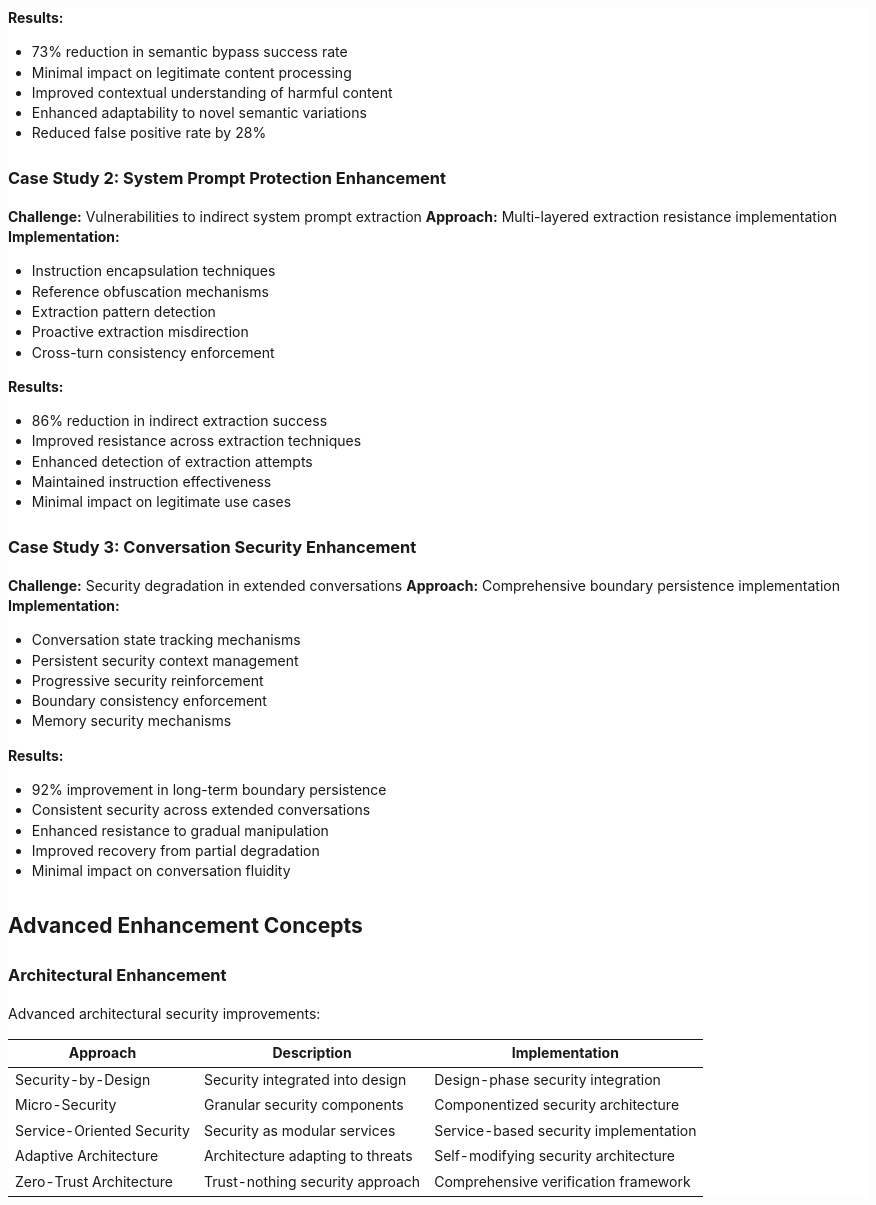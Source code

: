 **Results:**
- 73% reduction in semantic bypass success rate
- Minimal impact on legitimate content processing
- Improved contextual understanding of harmful content
- Enhanced adaptability to novel semantic variations
- Reduced false positive rate by 28%

### Case Study 2: System Prompt Protection Enhancement

**Challenge:** Vulnerabilities to indirect system prompt extraction
**Approach:** Multi-layered extraction resistance implementation
**Implementation:**
- Instruction encapsulation techniques
- Reference obfuscation mechanisms
- Extraction pattern detection
- Proactive extraction misdirection
- Cross-turn consistency enforcement

**Results:**
- 86% reduction in indirect extraction success
- Improved resistance across extraction techniques
- Enhanced detection of extraction attempts
- Maintained instruction effectiveness
- Minimal impact on legitimate use cases

### Case Study 3: Conversation Security Enhancement

**Challenge:** Security degradation in extended conversations
**Approach:** Comprehensive boundary persistence implementation
**Implementation:**
- Conversation state tracking mechanisms
- Persistent security context management
- Progressive security reinforcement
- Boundary consistency enforcement
- Memory security mechanisms

**Results:**
- 92% improvement in long-term boundary persistence
- Consistent security across extended conversations
- Enhanced resistance to gradual manipulation
- Improved recovery from partial degradation
- Minimal impact on conversation fluidity

## Advanced Enhancement Concepts

### Architectural Enhancement

Advanced architectural security improvements:

| Approach | Description | Implementation |
|----------|-------------|----------------|
| Security-by-Design | Security integrated into design | Design-phase security integration |
| Micro-Security | Granular security components | Componentized security architecture |
| Service-Oriented Security | Security as modular services | Service-based security implementation |
| Adaptive Architecture | Architecture adapting to threats | Self-modifying security architecture |
| Zero-Trust Architecture | Trust-nothing security approach | Comprehensive verification framework |
